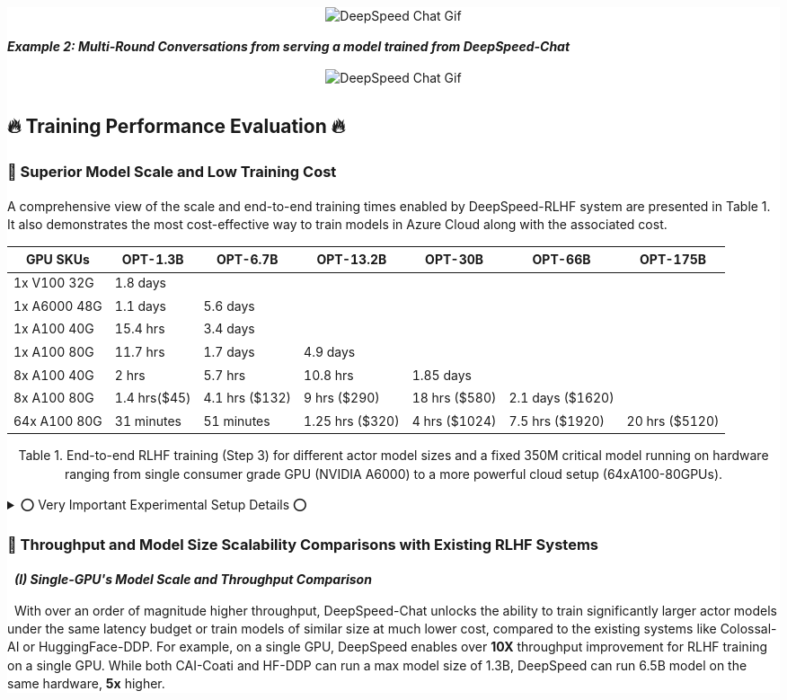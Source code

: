 
<div align="center">

<img src="assets/image/ds-chat-single.gif" alt="DeepSpeed Chat Gif"/>

</div>


***Example 2: Multi-Round Conversations from serving a model trained from DeepSpeed-Chat***


<div align="center">

<img src="assets/image/ds-chat.gif" alt="DeepSpeed Chat Gif"/>
</div>


## 🔥 Training Performance Evaluation 🔥

### 🐲 Superior Model Scale and Low Training Cost

A comprehensive view of the scale and end-to-end training times enabled by DeepSpeed-RLHF system are presented in Table 1. It also demonstrates the most cost-effective way to train models in Azure Cloud along with the associated cost.


| GPU SKUs      | OPT-1.3B      | OPT-6.7B       | OPT-13.2B       | OPT-30B       | OPT-66B           | OPT-175B      |
|---------------|---------------|----------------|-----------------|---------------|-------------------|-----------------|
| 1x V100 32G   | 1.8 days      |                |                 |               |                   |                 |
| 1x A6000 48G  | 1.1 days      | 5.6 days       |                 |               |                   |                 |
| 1x A100 40G   | 15.4 hrs      | 3.4 days       |                 |               |                   |                 |
| 1x A100 80G   | 11.7 hrs      | 1.7 days       | 4.9 days        |               |                   |                 |
| 8x A100 40G   | 2 hrs         | 5.7 hrs        | 10.8 hrs        | 1.85 days     |                   |                 |
| 8x A100 80G   | 1.4 hrs($45)  | 4.1 hrs ($132) | 9 hrs ($290)    | 18 hrs ($580) | 2.1 days ($1620)  |                 |
| 64x A100 80G  | 31 minutes    | 51 minutes     | 1.25 hrs ($320) | 4 hrs ($1024) | 7.5 hrs ($1920)    | 20 hrs ($5120) |
<p align="center">
Table 1. End-to-end RLHF training (Step 3) for different actor model sizes and a fixed 350M critical model running on hardware ranging from single consumer grade GPU (NVIDIA A6000) to a more powerful cloud setup (64xA100-80GPUs).  
</p>

<details><summary> ⭕ Very Important Experimental Setup Details ⭕</summary></details>



### 🐲 Throughput and Model Size Scalability Comparisons with Existing RLHF Systems

&nbsp;&nbsp;***(I) Single-GPU's Model Scale and Throughput Comparison***

&nbsp;&nbsp;With over an order of magnitude higher throughput, DeepSpeed-Chat unlocks the ability to train significantly larger actor models under the same latency budget or train models of similar size at much lower cost, compared to the existing systems like Colossal-AI or HuggingFace-DDP. For example, on a single GPU, DeepSpeed enables over **10X** throughput improvement for RLHF training on a single GPU. While both CAI-Coati and HF-DDP can run a max model size of 1.3B, DeepSpeed can run 6.5B model on the same hardware, **5x** higher.  
